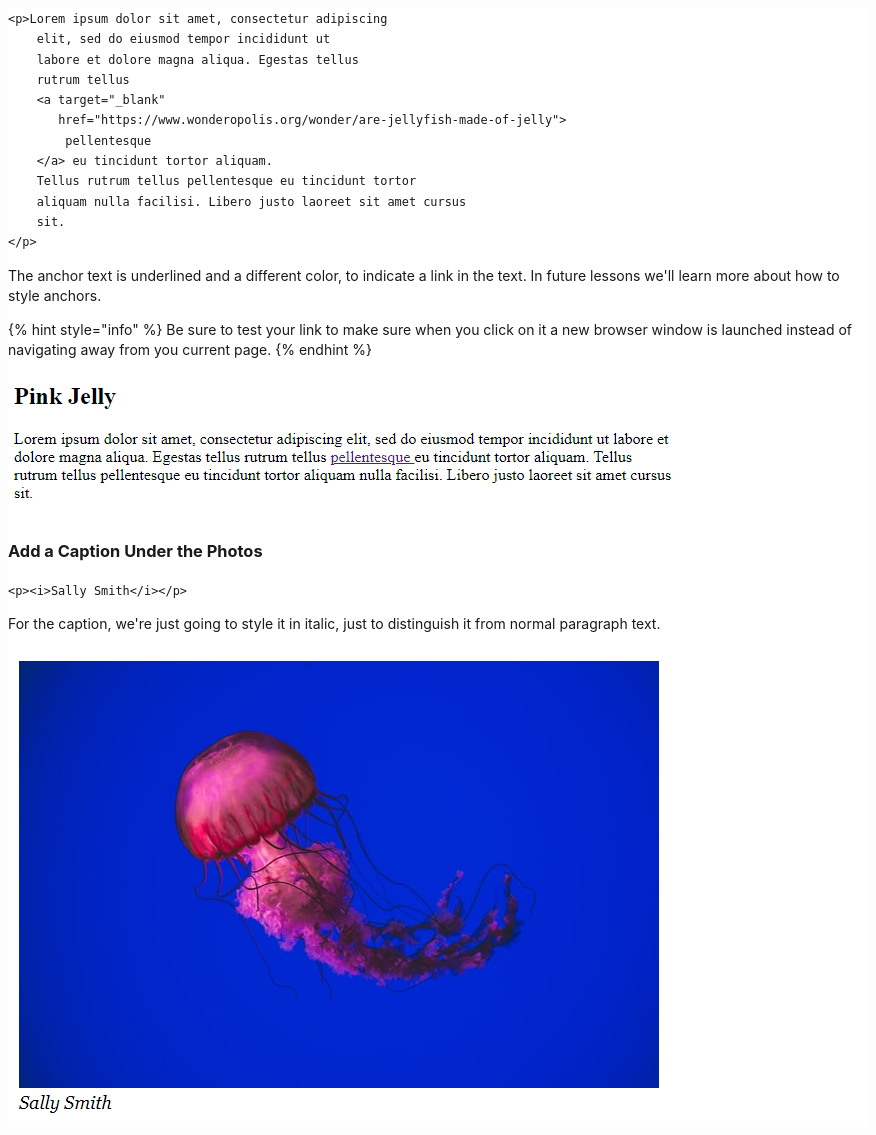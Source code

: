 ```markup
<p>Lorem ipsum dolor sit amet, consectetur adipiscing 
    elit, sed do eiusmod tempor incididunt ut 
    labore et dolore magna aliqua. Egestas tellus 
    rutrum tellus 
    <a target="_blank"
       href="https://www.wonderopolis.org/wonder/are-jellyfish-made-of-jelly">
        pellentesque
    </a> eu tincidunt tortor aliquam. 
    Tellus rutrum tellus pellentesque eu tincidunt tortor 
    aliquam nulla facilisi. Libero justo laoreet sit amet cursus 
    sit.
</p>
```

The anchor text is underlined and a different color, to indicate a link in the text. In future lessons we'll learn more about how to style anchors.

{% hint style="info" %}
Be sure to test your link to make sure when you click on it a new browser window is launched instead of navigating away from you current page.
{% endhint %}

![](../../.gitbook/assets/image%20%28105%29.png)

### **Add a Caption Under the Photos**

```markup
<p><i>Sally Smith</i></p>
```

For the caption, we're just going to style it in italic, just to distinguish it from normal paragraph text.

![](../../.gitbook/assets/image%20%2868%29.png)